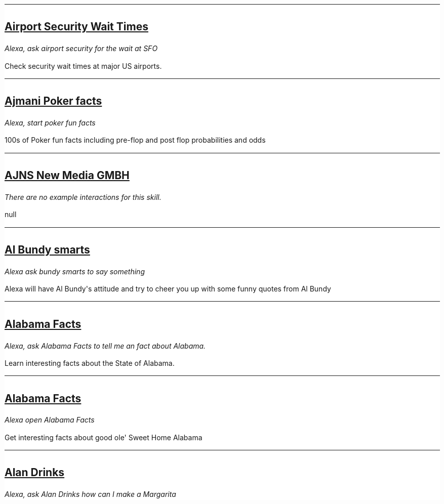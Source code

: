 ***

## [Airport Security Wait Times](skills/B01FS5OW64)

*Alexa, ask airport security for the wait at SFO*

Check security wait times at major US airports.

***

## [Ajmani Poker facts](skills/B01LYB6LV7)

*Alexa, start poker fun facts*

100s of Poker fun facts including pre-flop and post flop probabilities and odds

***

## [AJNS New Media GMBH](skills/B01M23UM2J)

*There are no example interactions for this skill.*

null

***

## [Al Bundy smarts](skills/B01M2A2IAU)

*Alexa ask bundy smarts to say something*

Alexa will have Al Bundy's attitude and try to cheer you up with some funny quotes from Al Bundy

***

## [Alabama Facts](skills/B01M2Y3XQU)

*Alexa, ask Alabama Facts to tell me an fact about Alabama.*

Learn interesting facts about the State of Alabama.

***

## [Alabama Facts](skills/B01N49W4ZU)

*Alexa open Alabama Facts*

Get interesting facts about good ole' Sweet Home Alabama

***

## [Alan Drinks](skills/B01FL7PGKK)

*Alexa, ask Alan Drinks how can I make a Margarita*
